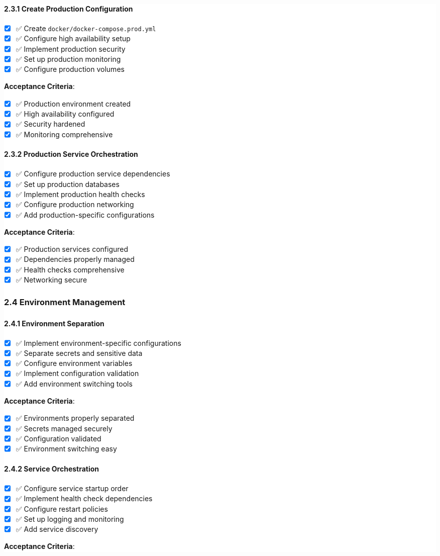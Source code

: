 #### **2.3.1 Create Production Configuration**

- [x] ✅ Create `docker/docker-compose.prod.yml`
- [x] ✅ Configure high availability setup
- [x] ✅ Implement production security
- [x] ✅ Set up production monitoring
- [x] ✅ Configure production volumes

**Acceptance Criteria**:

- [x] ✅ Production environment created
- [x] ✅ High availability configured
- [x] ✅ Security hardened
- [x] ✅ Monitoring comprehensive

#### **2.3.2 Production Service Orchestration**

- [x] ✅ Configure production service dependencies
- [x] ✅ Set up production databases
- [x] ✅ Implement production health checks
- [x] ✅ Configure production networking
- [x] ✅ Add production-specific configurations

**Acceptance Criteria**:

- [x] ✅ Production services configured
- [x] ✅ Dependencies properly managed
- [x] ✅ Health checks comprehensive
- [x] ✅ Networking secure

### **2.4 Environment Management**

#### **2.4.1 Environment Separation**

- [x] ✅ Implement environment-specific configurations
- [x] ✅ Separate secrets and sensitive data
- [x] ✅ Configure environment variables
- [x] ✅ Implement configuration validation
- [x] ✅ Add environment switching tools

**Acceptance Criteria**:

- [x] ✅ Environments properly separated
- [x] ✅ Secrets managed securely
- [x] ✅ Configuration validated
- [x] ✅ Environment switching easy

#### **2.4.2 Service Orchestration**

- [x] ✅ Configure service startup order
- [x] ✅ Implement health check dependencies
- [x] ✅ Configure restart policies
- [x] ✅ Set up logging and monitoring
- [x] ✅ Add service discovery

**Acceptance Criteria**:
